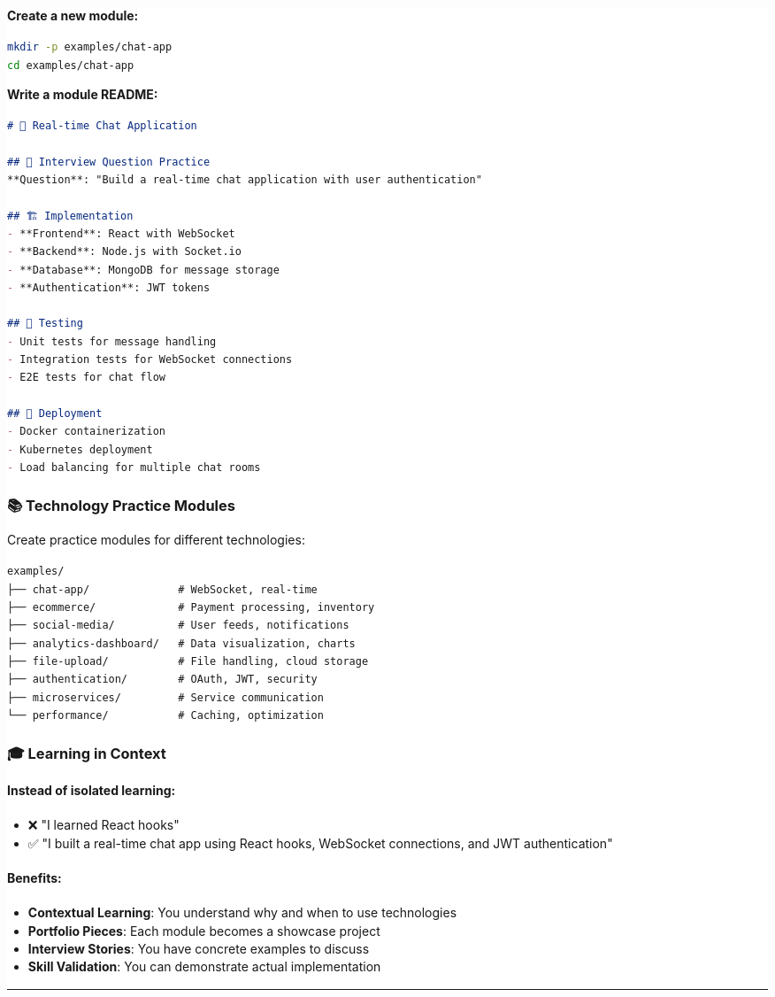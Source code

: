 **Create a new module:**
```bash
mkdir -p examples/chat-app
cd examples/chat-app
```

**Write a module README:**
```markdown
# 💬 Real-time Chat Application

## 🎯 Interview Question Practice
**Question**: "Build a real-time chat application with user authentication"

## 🏗️ Implementation
- **Frontend**: React with WebSocket
- **Backend**: Node.js with Socket.io
- **Database**: MongoDB for message storage
- **Authentication**: JWT tokens

## 🧪 Testing
- Unit tests for message handling
- Integration tests for WebSocket connections
- E2E tests for chat flow

## 🚀 Deployment
- Docker containerization
- Kubernetes deployment
- Load balancing for multiple chat rooms
```

### 📚 Technology Practice Modules

Create practice modules for different technologies:

```
examples/
├── chat-app/              # WebSocket, real-time
├── ecommerce/             # Payment processing, inventory
├── social-media/          # User feeds, notifications
├── analytics-dashboard/   # Data visualization, charts
├── file-upload/           # File handling, cloud storage
├── authentication/        # OAuth, JWT, security
├── microservices/         # Service communication
└── performance/           # Caching, optimization
```

### 🎓 Learning in Context

#### Instead of isolated learning:
- ❌ "I learned React hooks"
- ✅ "I built a real-time chat app using React hooks, WebSocket connections, and JWT authentication"

#### Benefits:
- **Contextual Learning**: You understand why and when to use technologies
- **Portfolio Pieces**: Each module becomes a showcase project
- **Interview Stories**: You have concrete examples to discuss
- **Skill Validation**: You can demonstrate actual implementation

---